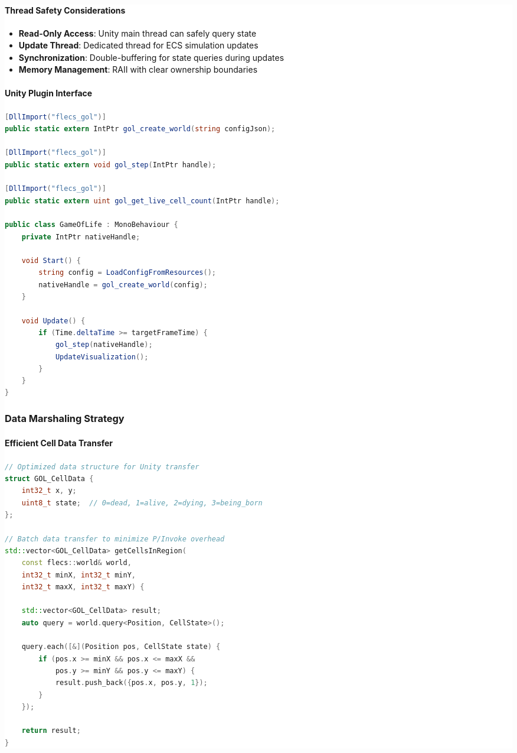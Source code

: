 #### Thread Safety Considerations

- **Read-Only Access**: Unity main thread can safely query state
- **Update Thread**: Dedicated thread for ECS simulation updates
- **Synchronization**: Double-buffering for state queries during updates
- **Memory Management**: RAII with clear ownership boundaries

#### Unity Plugin Interface

```csharp
[DllImport("flecs_gol")]
public static extern IntPtr gol_create_world(string configJson);

[DllImport("flecs_gol")]
public static extern void gol_step(IntPtr handle);

[DllImport("flecs_gol")]
public static extern uint gol_get_live_cell_count(IntPtr handle);

public class GameOfLife : MonoBehaviour {
    private IntPtr nativeHandle;
    
    void Start() {
        string config = LoadConfigFromResources();
        nativeHandle = gol_create_world(config);
    }
    
    void Update() {
        if (Time.deltaTime >= targetFrameTime) {
            gol_step(nativeHandle);
            UpdateVisualization();
        }
    }
}
```

### Data Marshaling Strategy

#### Efficient Cell Data Transfer

```cpp
// Optimized data structure for Unity transfer
struct GOL_CellData {
    int32_t x, y;
    uint8_t state;  // 0=dead, 1=alive, 2=dying, 3=being_born
};

// Batch data transfer to minimize P/Invoke overhead
std::vector<GOL_CellData> getCellsInRegion(
    const flecs::world& world,
    int32_t minX, int32_t minY,
    int32_t maxX, int32_t maxY) {
    
    std::vector<GOL_CellData> result;
    auto query = world.query<Position, CellState>();
    
    query.each([&](Position pos, CellState state) {
        if (pos.x >= minX && pos.x <= maxX && 
            pos.y >= minY && pos.y <= maxY) {
            result.push_back({pos.x, pos.y, 1});
        }
    });
    
    return result;
}
```